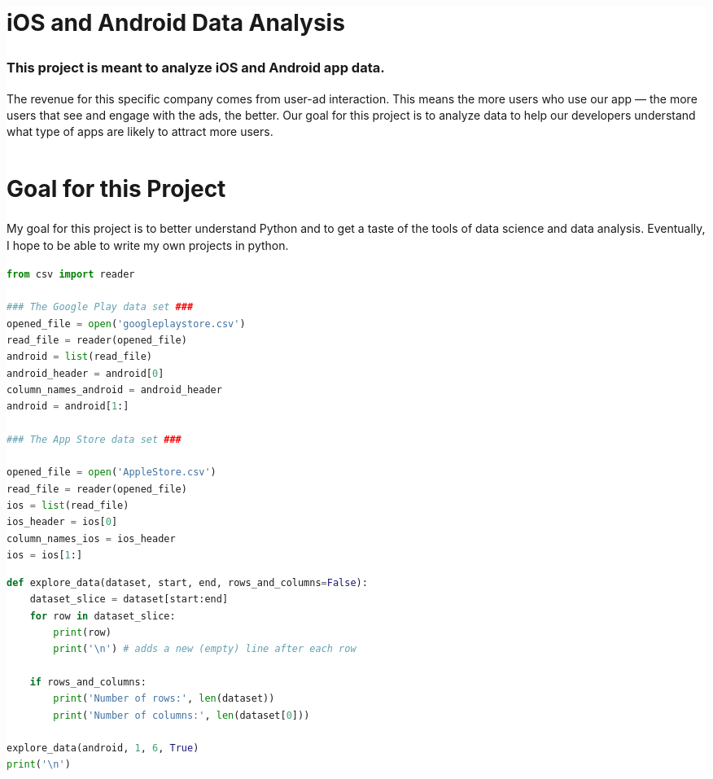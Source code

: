 
# iOS and Android Data Analysis 

### This project is meant to analyze iOS and Android app data. 
 The revenue for this specific company comes from user-ad interaction. This means the more users who use our app — the more users that see and engage with the ads, the better. Our goal for this project is to analyze data to help our developers understand what type of apps are likely to attract more users.

# Goal for this Project 
My goal for this project is to better understand Python and to get a taste of the tools of data science and data analysis. Eventually, I hope to be able to write my own projects in python.  


```python
from csv import reader

### The Google Play data set ###
opened_file = open('googleplaystore.csv')
read_file = reader(opened_file)
android = list(read_file)
android_header = android[0]
column_names_android = android_header
android = android[1:]

### The App Store data set ###

opened_file = open('AppleStore.csv')
read_file = reader(opened_file)
ios = list(read_file)
ios_header = ios[0]
column_names_ios = ios_header
ios = ios[1:]
```


```python
def explore_data(dataset, start, end, rows_and_columns=False):
    dataset_slice = dataset[start:end]    
    for row in dataset_slice:
        print(row)
        print('\n') # adds a new (empty) line after each row

    if rows_and_columns:
        print('Number of rows:', len(dataset))
        print('Number of columns:', len(dataset[0]))
        
explore_data(android, 1, 6, True)
print('\n')

```
